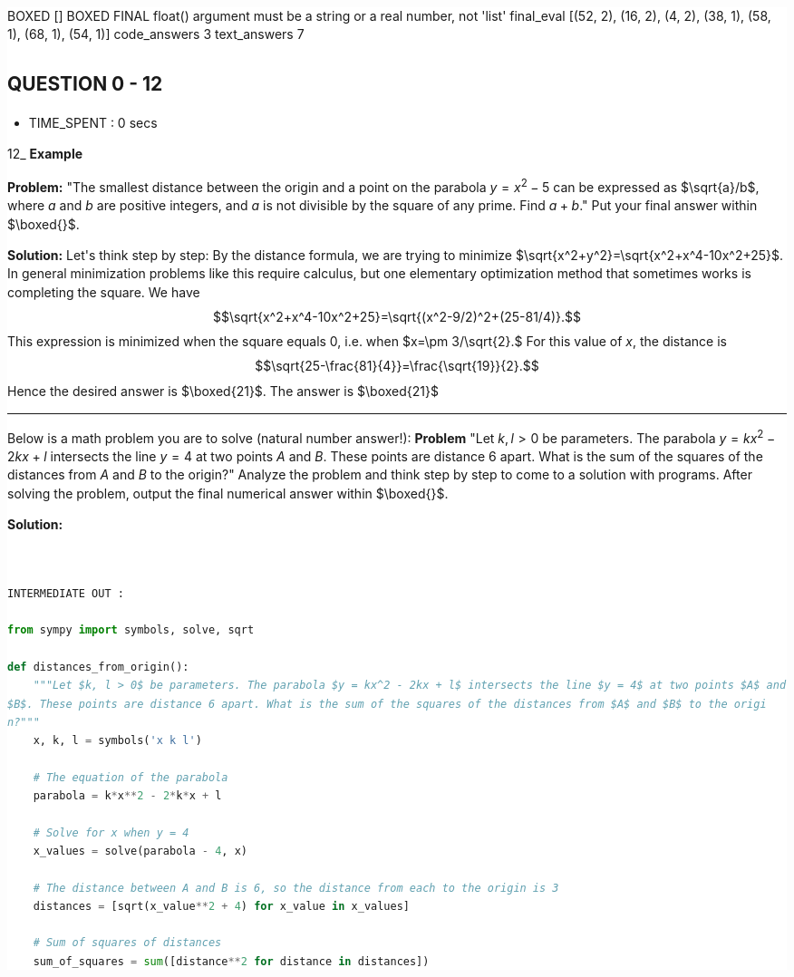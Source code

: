 BOXED []
BOXED FINAL 
float() argument must be a string or a real number, not 'list' final_eval
[(52, 2), (16, 2), (4, 2), (38, 1), (58, 1), (68, 1), (54, 1)]
code_answers 3 text_answers 7



## QUESTION 0 - 12 
- TIME_SPENT : 0 secs

12_
**Example**

**Problem:** 
"The smallest distance between the origin and a point on the parabola $y=x^2-5$ can be expressed as $\sqrt{a}/b$, where $a$ and $b$ are positive integers, and $a$ is not divisible by the square of any prime.  Find $a+b$."
Put your final answer within $\boxed{}$.

**Solution:** 
Let's think step by step:
By the distance formula, we are trying to minimize $\sqrt{x^2+y^2}=\sqrt{x^2+x^4-10x^2+25}$. In general minimization problems like this require calculus, but one elementary optimization method that sometimes works is completing the square.  We have $$\sqrt{x^2+x^4-10x^2+25}=\sqrt{(x^2-9/2)^2+(25-81/4)}.$$This expression is minimized when the square equals $0$, i.e. when $x=\pm 3/\sqrt{2}.$ For this value of $x$, the distance is $$\sqrt{25-\frac{81}{4}}=\frac{\sqrt{19}}{2}.$$Hence the desired answer is $\boxed{21}$. The answer is $\boxed{21}$


---

Below is a math problem you are to solve (natural number answer!):
**Problem**
"Let $k, l > 0$ be parameters. The parabola $y = kx^2 - 2kx + l$ intersects the line $y = 4$ at two points $A$ and $B$. These points are distance 6 apart. What is the sum of the squares of the distances from $A$ and $B$ to the origin?"
Analyze the problem and think step by step to come to a solution with programs. After solving the problem, output the final numerical answer within $\boxed{}$.

**Solution:**



```python


INTERMEDIATE OUT :

from sympy import symbols, solve, sqrt

def distances_from_origin():
    """Let $k, l > 0$ be parameters. The parabola $y = kx^2 - 2kx + l$ intersects the line $y = 4$ at two points $A$ and $B$. These points are distance 6 apart. What is the sum of the squares of the distances from $A$ and $B$ to the origin?"""
    x, k, l = symbols('x k l')

    # The equation of the parabola
    parabola = k*x**2 - 2*k*x + l

    # Solve for x when y = 4
    x_values = solve(parabola - 4, x)

    # The distance between A and B is 6, so the distance from each to the origin is 3
    distances = [sqrt(x_value**2 + 4) for x_value in x_values]

    # Sum of squares of distances
    sum_of_squares = sum([distance**2 for distance in distances])
```